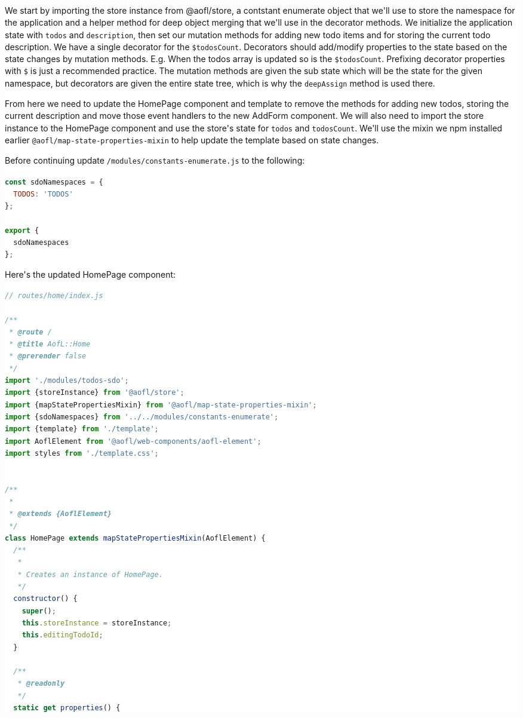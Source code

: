 
We start by importing the store instance from @aofl/store, a contstant enumerate object that we'll use to store the namespace for the application and a helper method for deep object merging that we'll use in the decorator methods. We initialize the application state with `todos` and `description`, then set our mutation methods for adding new todo items and for storing the current todo description. We have a single decorator for the `$todosCount`. Decorators should add/modify properties to the state based on the state changes by mutation methods. E.g. When the todos array is updated so is the `$todosCount`. Prefixing decorator properties with `$` is just a recommended practice. The mutation methods are given the sub state which will be the state for the given namespace, but decorators are given the entire state tree, which is why the `deepAssign` method is used there.

From here we need to update the HomePage component and template to remove the methods for adding new todos, storing the current description and move those event handlers to the new AddForm component. We will also need to import the store instance to the HomePage component and use the store's state for `todos` and `todosCount`. We'll use the mixin we npm installed earlier `@aofl/map-state-properties-mixin` to help update the template based on state changes.

Before continuing update `/modules/constants-enumerate.js` to the following:

```javascript
const sdoNamespaces = {
  TODOS: 'TODOS'
};

export {
  sdoNamespaces
};
```

Here's the updated HomePage component:

```javascript
// routes/home/index.js

/**
 * @route /
 * @title AofL::Home
 * @prerender false
 */
import './modules/todos-sdo';
import {storeInstance} from '@aofl/store';
import {mapStatePropertiesMixin} from '@aofl/map-state-properties-mixin';
import {sdoNamespaces} from '../../modules/constants-enumerate';
import {template} from './template';
import AoflElement from '@aofl/web-components/aofl-element';
import styles from './template.css';


/**
 *
 * @extends {AoflElement}
 */
class HomePage extends mapStatePropertiesMixin(AoflElement) {
  /**
   *
   * Creates an instance of HomePage.
   */
  constructor() {
    super();
    this.storeInstance = storeInstance;
    this.editingTodoId;
  }

  /**
   * @readonly
   */
  static get properties() {
```